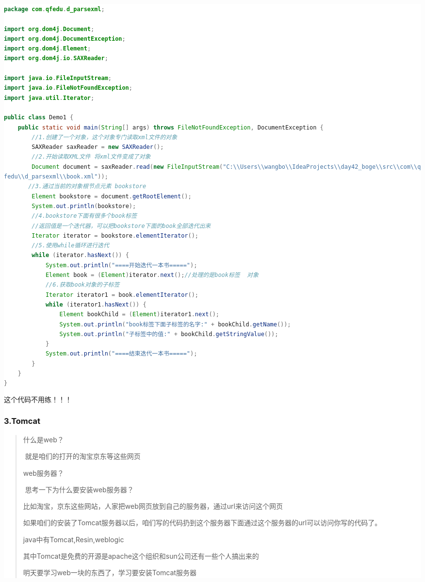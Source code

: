 ```JAVA
package com.qfedu.d_parsexml;

import org.dom4j.Document;
import org.dom4j.DocumentException;
import org.dom4j.Element;
import org.dom4j.io.SAXReader;

import java.io.FileInputStream;
import java.io.FileNotFoundException;
import java.util.Iterator;

public class Demo1 {
    public static void main(String[] args) throws FileNotFoundException, DocumentException {
        //1.创建了一个对象，这个对象专门读取xml文件的对象
        SAXReader saxReader = new SAXReader();
        //2.开始读取XML文件 将xml文件变成了对象
        Document document = saxReader.read(new FileInputStream("C:\\Users\\wangbo\\IdeaProjects\\day42_boge\\src\\com\\qfedu\\d_parsexml\\book.xml"));
       //3.通过当前的对象根节点元素 bookstore
        Element bookstore = document.getRootElement();
        System.out.println(bookstore);
        //4.bookstore下面有很多个book标签
        //返回值是一个迭代器，可以把bookstore下面的book全部迭代出来
        Iterator iterator = bookstore.elementIterator();
        //5.使用while循环进行迭代
        while (iterator.hasNext()) {
            System.out.println("====开始迭代一本书=====");
            Element book = (Element)iterator.next();//处理的是book标签  对象
            //6.获取book对象的子标签
            Iterator iterator1 = book.elementIterator();
            while (iterator1.hasNext()) {
                Element bookChild = (Element)iterator1.next();
                System.out.println("book标签下面子标签的名字:" + bookChild.getName());
                System.out.println("子标签中的值:" + bookChild.getStringValue());
            }
            System.out.println("====结束迭代一本书=====");
        }
    }
}

```

这个代码不用练！！！

### 3.Tomcat

> 什么是web？
>
> ​	就是咱们的打开的淘宝京东等这些网页
>
> web服务器？
>
> ​		思考一下为什么要安装web服务器？
>
> ​		比如淘宝，京东这些网站，人家把web网页放到自己的服务器，通过url来访问这个网页
>
> ​		如果咱们的安装了Tomcat服务器以后，咱们写的代码扔到这个服务器下面通过这个服务器的url可以访问你写的代码了。
>
> java中有Tomcat,Resin,weblogic
>
> 其中Tomcat是免费的开源是apache这个组织和sun公司还有一些个人搞出来的
>
> 明天要学习web一块的东西了，学习要安装Tomcat服务器
